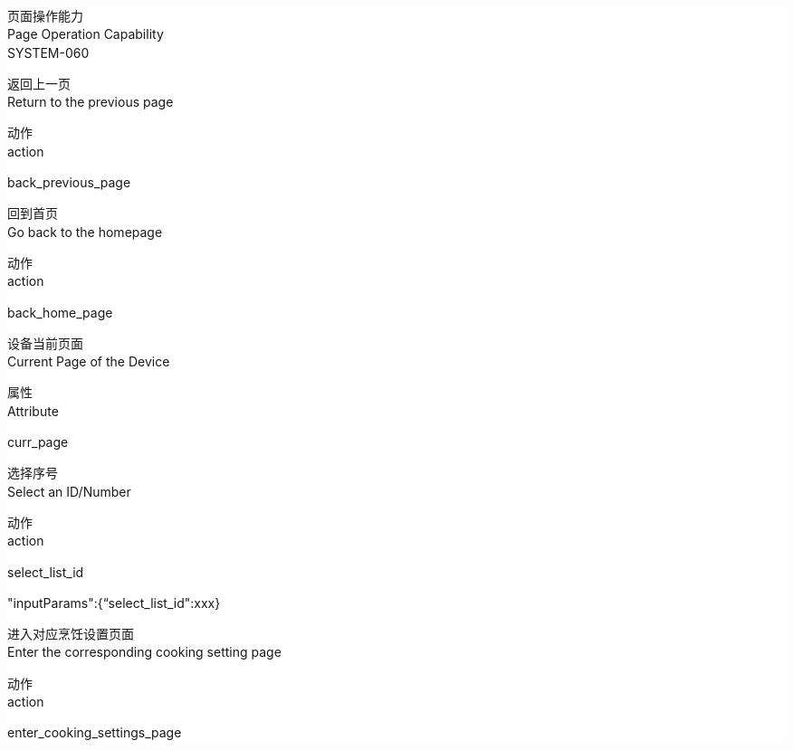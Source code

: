 
  

页面操作能力  
Page Operation Capability  
SYSTEM-060

返回上一页  
Return to the previous page

动作  
action

back\_previous\_page

  

  

  

回到首页  
Go back to the homepage

动作  
action

back\_home\_page

  

  

  

设备当前页面  
Current Page of the Device

属性  
Attribute

curr\_page

  

  

  

选择序号  
Select an ID/Number

动作  
action

select\_list\_id

"inputParams":{“select\_list\_id":xxx}

  

  

进入对应烹饪设置页面  
Enter the corresponding cooking setting page

动作  
action

enter\_cooking\_settings\_page
